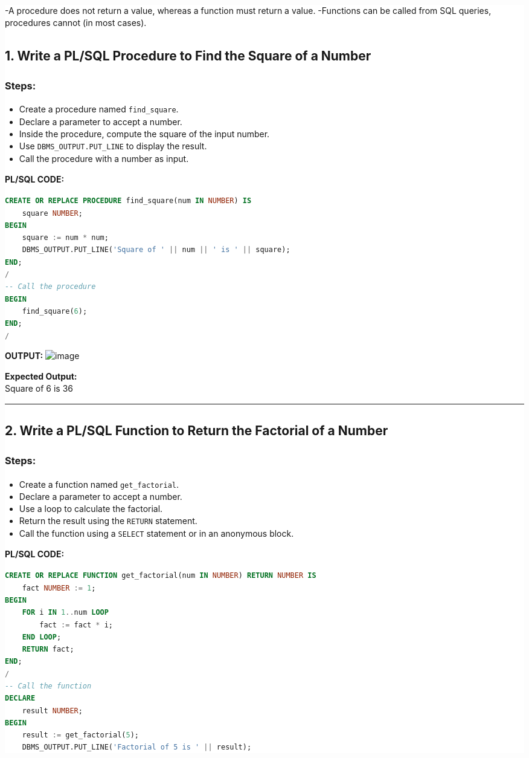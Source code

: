 -A procedure does not return a value, whereas a function must return a value.
-Functions can be called from SQL queries, procedures cannot (in most cases).

## 1. Write a PL/SQL Procedure to Find the Square of a Number

### Steps:
- Create a procedure named `find_square`.
- Declare a parameter to accept a number.
- Inside the procedure, compute the square of the input number.
- Use `DBMS_OUTPUT.PUT_LINE` to display the result.
- Call the procedure with a number as input.

**PL/SQL CODE:**
```SQL
CREATE OR REPLACE PROCEDURE find_square(num IN NUMBER) IS
    square NUMBER;
BEGIN
    square := num * num;
    DBMS_OUTPUT.PUT_LINE('Square of ' || num || ' is ' || square);
END;
/
-- Call the procedure
BEGIN
    find_square(6);
END;
/
```
**OUTPUT:**
![image](https://github.com/user-attachments/assets/d8855d90-a605-49fb-a8cb-3f94d1dbb3b1)

**Expected Output:**  
Square of 6 is 36

---

## 2. Write a PL/SQL Function to Return the Factorial of a Number

### Steps:
- Create a function named `get_factorial`.
- Declare a parameter to accept a number.
- Use a loop to calculate the factorial.
- Return the result using the `RETURN` statement.
- Call the function using a `SELECT` statement or in an anonymous block.

**PL/SQL CODE:**
```SQL
CREATE OR REPLACE FUNCTION get_factorial(num IN NUMBER) RETURN NUMBER IS
    fact NUMBER := 1;
BEGIN
    FOR i IN 1..num LOOP
        fact := fact * i;
    END LOOP;
    RETURN fact;
END;
/
-- Call the function
DECLARE
    result NUMBER;
BEGIN
    result := get_factorial(5);
    DBMS_OUTPUT.PUT_LINE('Factorial of 5 is ' || result);
```